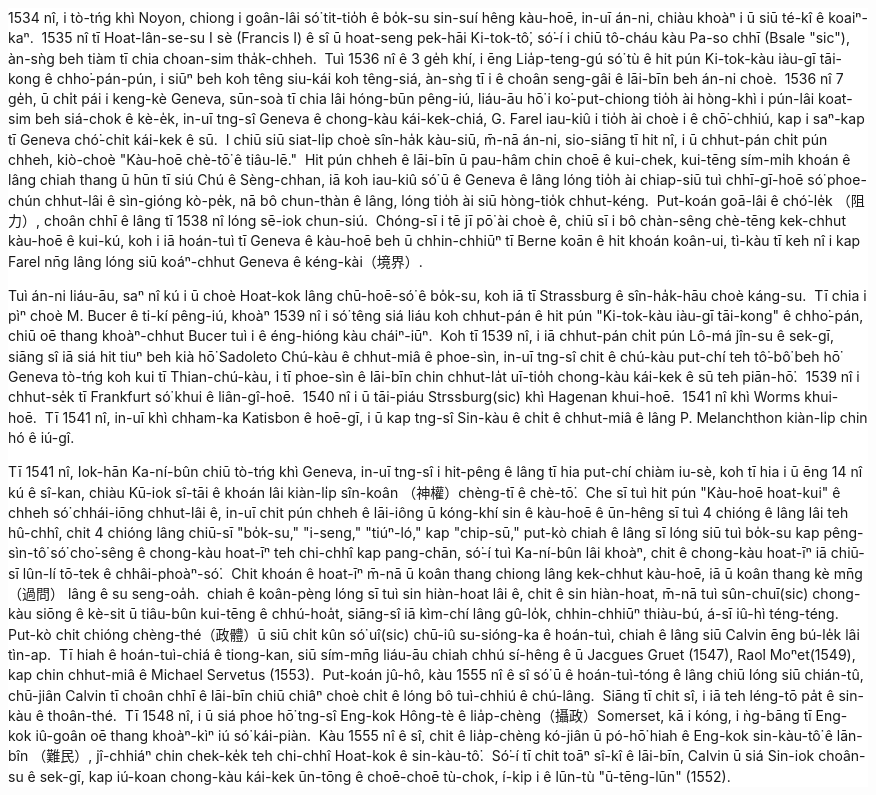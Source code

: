 1534 nî, i tò-tńg khì Noyon, chiong i goân-lâi só͘ tit-tio̍h ê bo̍k-su sin-suí hêng kàu-hoē, in-uī án-ni, chiàu khoàⁿ i ū siū té-kî ê koaiⁿ-kaⁿ.  1535 nî tī Hoat-lân-se-su I sè (Francis I) ê sî ū hoat-seng pek-hāi Ki-tok-tô͘, só͘-í i chiū tô-cháu kàu Pa-so chhī (Bsale "sic"), àn-sǹg beh tiàm tī chia choan-sim tha̍k-chheh.  Tuì 1536 nî ê 3 ge̍h khí, i ēng Lia̍p-teng-gú só͘ tù ê hit pún Ki-tok-kàu iàu-gī tāi-kong ê chho͘-pán-pún, i siūⁿ beh koh têng siu-kái koh têng-siá, àn-sǹg tī i ê choân seng-gâi ê lāi-bīn beh án-ni choè.  1536 nî 7 ge̍h, ū chi̍t pái i keng-kè Geneva, sūn-soà tī chia lâi hóng-būn pêng-iú, liáu-āu hō͘ i ko͘-put-chiong tio̍h ài hòng-khì i pún-lâi koat-sim beh siá-chok ê kè-e̍k, in-uī tng-sî Geneva ê chong-kàu kái-kek-chiá, G. Farel iau-kiû i tio̍h ài choè i ê chō͘-chhiú, kap i saⁿ-kap tī Geneva chó͘-chit kái-kek ê sū.  I chiū siū siat-li̍p choè sîn-ha̍k kàu-siū, m̄-nā án-ni, sio-siāng tī hit nî, i ū chhut-pán chi̍t pún chheh, kiò-choè "Kàu-hoē chè-tō͘ ê tiâu-lē."  Hit pún chheh ê lāi-bīn ū pau-hâm chin choē ê kui-chek, kui-tēng sím-mi̍h khoán ê lâng chiah thang ū hūn tī siú Chú ê Sèng-chhan, iā koh iau-kiû só͘ ū ê Geneva ê lâng lóng tio̍h ài chiap-siū tuì chhī-gī-hoē só͘ phoe-chún chhut-lâi ê sìn-gióng kò-pe̍k, nā bô chun-thàn ê lâng, lóng tio̍h ài siū hòng-tio̍k chhut-kéng.  Put-koán goā-lâi ê chó͘-le̍k （阻力）, choân chhī ê lâng tī 1538 nî lóng sē-iok chun-siú.  Chóng-sī i tē jī pō͘ ài choè ê, chiū sī i bô chàn-sêng chè-tēng kek-chhut kàu-hoē ê kui-kú, koh i iā hoán-tuì tī Geneva ê kàu-hoē beh ū chhin-chhiūⁿ tī Berne koān ê hit khoán koân-ui, tì-kàu tī keh nî i kap Farel nn̄g lâng lóng siū koáⁿ-chhut Geneva ê kéng-kài（境界）.

Tuì án-ni liáu-āu, saⁿ nî kú i ū choè Hoat-kok lâng chū-hoē-só͘ ê bo̍k-su, koh iā tī Strassburg ê sîn-ha̍k-hāu choè káng-su.  Tī chia i pìⁿ choè M. Bucer ê ti-kí pêng-iú, khoàⁿ 1539 nî i só͘ têng siá liáu koh chhut-pán ê hit pún "Ki-tok-kàu iàu-gī tāi-kong" ê chho͘-pán, chiū oē thang khoàⁿ-chhut Bucer tuì i ê éng-hióng kàu cháiⁿ-iūⁿ.  Koh tī 1539 nî, i iā chhut-pán chi̍t pún Lô-má jîn-su ê sek-gī, siāng sî iā siá hit tiuⁿ beh kià hō͘ Sadoleto Chú-kàu ê chhut-miâ ê phoe-sìn, in-uī tng-sî chit ê chú-kàu put-chí teh tô͘-bô͘ beh hō͘ Geneva tò-tńg koh kui tī Thian-chú-kàu, i tī phoe-sìn ê lāi-bīn chin chhut-la̍t uī-tio̍h chong-kàu kái-kek ê sū teh piān-hō͘.  1539 nî i chhut-se̍k tī Frankfurt só͘ khui ê liân-gî-hoē.  1540 nî i ū tāi-piáu Strssburg(sic) khì Hagenan khui-hoē.  1541 nî khì Worms khui-hoē.  Tī 1541 nî, in-uī khì chham-ka Katisbon ê hoē-gī, i ū kap tng-sî Sin-kàu ê chi̍t ê chhut-miâ ê lâng P. Melanchthon kiàn-li̍p chin hó ê iú-gî.

Tī 1541 nî, Iok-hān Ka-ní-bûn chiū tò-tńg khì Geneva, in-uī tng-sî i hit-pêng ê lâng tī hia put-chí chiàm iu-sè, koh tī hia i ū ēng 14 nî kú ê sî-kan, chiàu Kū-iok sî-tāi ê khoán lâi kiàn-li̍p sîn-koân （神權）chèng-tī ê chè-tō͘.  Che sī tuì hit pún "Kàu-hoē hoat-kui" ê chheh só͘ chhái-iōng chhut-lâi ê, in-uī chit pún chheh ê lāi-iông ū kóng-khí sin ê kàu-hoē ê ūn-hêng sī tuì 4 chióng ê lâng lâi teh hû-chhî, chit 4 chióng lâng chiū-sī "bo̍k-su," "i-seng," "tiúⁿ-ló," kap "chip-sū," put-kò chiah ê lâng sī lóng siū tuì bo̍k-su kap pêng-sìn-tô͘ só͘ cho͘-sêng ê chong-kàu hoat-īⁿ teh chi-chhî kap pang-chān, só͘-í tuì Ka-ní-bûn lâi khoàⁿ, chit ê chong-kàu hoat-īⁿ iā chiū-sī lûn-lí tō-tek ê chhâi-phoàⁿ-só͘.  Chit khoán ê hoat-īⁿ m̄-nā ū koân thang chiong lâng kek-chhut kàu-hoē, iā ū koân thang kè mn̄g（過問） lâng ê su seng-oa̍h.  chiah ê koân-pèng lóng sī tuì sin hiàn-hoat lâi ê, chit ê sin hiàn-hoat, m̄-nā tuì sûn-chuī(sic) chong-kàu siōng ê kè-sit ū tiâu-bûn kui-tēng ê chhú-hoa̍t, siāng-sî iā kìm-chí lâng gû-lo̍k, chhin-chhiūⁿ thiàu-bú, á-sī iû-hì téng-téng.  Put-kò chit chióng chèng-thé（政體）ū siū chi̍t kûn só͘ uî(sic) chū-iû su-sióng-ka ê hoán-tuì, chiah ê lâng siū Calvin ēng bú-le̍k lâi tìn-ap.  Tī hiah ê hoán-tuì-chiá ê tiong-kan, siū sím-mn̄g liáu-āu chiah chhú sí-hêng ê ū Jacgues Gruet (1547), Rao͘l Moⁿet(1549), kap chin chhut-miâ ê Michael Servetus (1553).  Put-koán jû-hô, kàu 1555 nî ê sî só͘ ū ê hoán-tuì-tóng ê lâng chiū lóng siū chián-tû, chū-jiân Calvin tī choân chhī ê lāi-bīn chiū chiâⁿ choè chi̍t ê lóng bô tuì-chhiú ê chú-lâng.  Siāng tī chit sî, i iā teh léng-tō pa̍t ê sin-kàu ê thoân-thé.  Tī 1548 nî, i ū siá phoe hō͘ tng-sî Eng-kok Hông-tè ê lia̍p-chèng（攝政）Somerset, kā i kóng, i ǹg-bāng tī Eng-kok iû-goân oē thang khoàⁿ-kìⁿ iú só͘ kái-piàn.  Kàu 1555 nî ê sî, chit ê lia̍p-chèng kó-jiân ū pó-hō͘ hiah ê Eng-kok sin-kàu-tô͘ ê lān-bîn （難民）, jî-chhiáⁿ chin chek-ke̍k teh chi-chhî Hoat-kok ê sin-kàu-tô͘.  Só͘-í tī chit toāⁿ sî-kî ê lāi-bīn, Calvin ū siá Sin-iok choân-su ê sek-gī, kap iú-koan chong-kàu kái-kek ūn-tōng ê choē-choē tù-chok, í-ki̍p i ê lūn-tù "ū-tēng-lūn" (1552).
